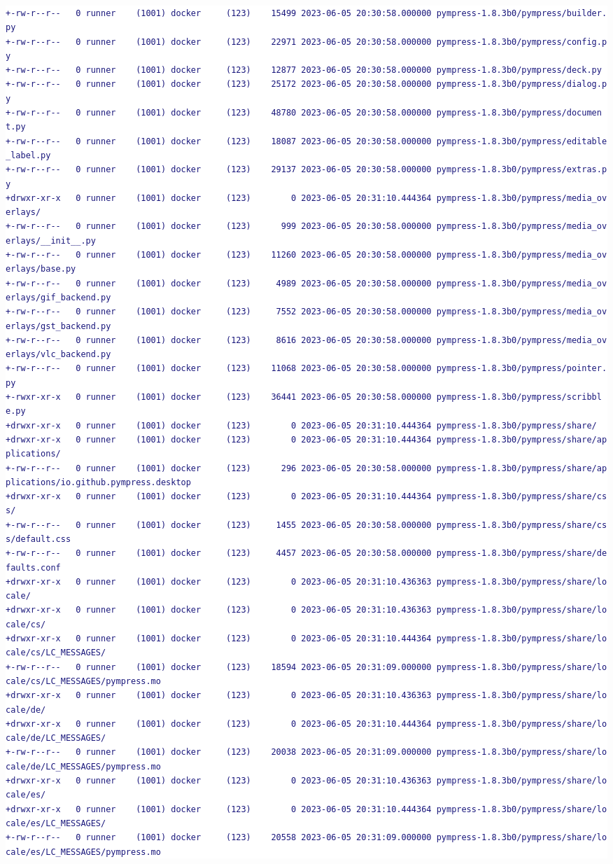 ```diff
+-rw-r--r--   0 runner    (1001) docker     (123)    15499 2023-06-05 20:30:58.000000 pympress-1.8.3b0/pympress/builder.py
+-rw-r--r--   0 runner    (1001) docker     (123)    22971 2023-06-05 20:30:58.000000 pympress-1.8.3b0/pympress/config.py
+-rw-r--r--   0 runner    (1001) docker     (123)    12877 2023-06-05 20:30:58.000000 pympress-1.8.3b0/pympress/deck.py
+-rw-r--r--   0 runner    (1001) docker     (123)    25172 2023-06-05 20:30:58.000000 pympress-1.8.3b0/pympress/dialog.py
+-rw-r--r--   0 runner    (1001) docker     (123)    48780 2023-06-05 20:30:58.000000 pympress-1.8.3b0/pympress/document.py
+-rw-r--r--   0 runner    (1001) docker     (123)    18087 2023-06-05 20:30:58.000000 pympress-1.8.3b0/pympress/editable_label.py
+-rw-r--r--   0 runner    (1001) docker     (123)    29137 2023-06-05 20:30:58.000000 pympress-1.8.3b0/pympress/extras.py
+drwxr-xr-x   0 runner    (1001) docker     (123)        0 2023-06-05 20:31:10.444364 pympress-1.8.3b0/pympress/media_overlays/
+-rw-r--r--   0 runner    (1001) docker     (123)      999 2023-06-05 20:30:58.000000 pympress-1.8.3b0/pympress/media_overlays/__init__.py
+-rw-r--r--   0 runner    (1001) docker     (123)    11260 2023-06-05 20:30:58.000000 pympress-1.8.3b0/pympress/media_overlays/base.py
+-rw-r--r--   0 runner    (1001) docker     (123)     4989 2023-06-05 20:30:58.000000 pympress-1.8.3b0/pympress/media_overlays/gif_backend.py
+-rw-r--r--   0 runner    (1001) docker     (123)     7552 2023-06-05 20:30:58.000000 pympress-1.8.3b0/pympress/media_overlays/gst_backend.py
+-rw-r--r--   0 runner    (1001) docker     (123)     8616 2023-06-05 20:30:58.000000 pympress-1.8.3b0/pympress/media_overlays/vlc_backend.py
+-rw-r--r--   0 runner    (1001) docker     (123)    11068 2023-06-05 20:30:58.000000 pympress-1.8.3b0/pympress/pointer.py
+-rwxr-xr-x   0 runner    (1001) docker     (123)    36441 2023-06-05 20:30:58.000000 pympress-1.8.3b0/pympress/scribble.py
+drwxr-xr-x   0 runner    (1001) docker     (123)        0 2023-06-05 20:31:10.444364 pympress-1.8.3b0/pympress/share/
+drwxr-xr-x   0 runner    (1001) docker     (123)        0 2023-06-05 20:31:10.444364 pympress-1.8.3b0/pympress/share/applications/
+-rw-r--r--   0 runner    (1001) docker     (123)      296 2023-06-05 20:30:58.000000 pympress-1.8.3b0/pympress/share/applications/io.github.pympress.desktop
+drwxr-xr-x   0 runner    (1001) docker     (123)        0 2023-06-05 20:31:10.444364 pympress-1.8.3b0/pympress/share/css/
+-rw-r--r--   0 runner    (1001) docker     (123)     1455 2023-06-05 20:30:58.000000 pympress-1.8.3b0/pympress/share/css/default.css
+-rw-r--r--   0 runner    (1001) docker     (123)     4457 2023-06-05 20:30:58.000000 pympress-1.8.3b0/pympress/share/defaults.conf
+drwxr-xr-x   0 runner    (1001) docker     (123)        0 2023-06-05 20:31:10.436363 pympress-1.8.3b0/pympress/share/locale/
+drwxr-xr-x   0 runner    (1001) docker     (123)        0 2023-06-05 20:31:10.436363 pympress-1.8.3b0/pympress/share/locale/cs/
+drwxr-xr-x   0 runner    (1001) docker     (123)        0 2023-06-05 20:31:10.444364 pympress-1.8.3b0/pympress/share/locale/cs/LC_MESSAGES/
+-rw-r--r--   0 runner    (1001) docker     (123)    18594 2023-06-05 20:31:09.000000 pympress-1.8.3b0/pympress/share/locale/cs/LC_MESSAGES/pympress.mo
+drwxr-xr-x   0 runner    (1001) docker     (123)        0 2023-06-05 20:31:10.436363 pympress-1.8.3b0/pympress/share/locale/de/
+drwxr-xr-x   0 runner    (1001) docker     (123)        0 2023-06-05 20:31:10.444364 pympress-1.8.3b0/pympress/share/locale/de/LC_MESSAGES/
+-rw-r--r--   0 runner    (1001) docker     (123)    20038 2023-06-05 20:31:09.000000 pympress-1.8.3b0/pympress/share/locale/de/LC_MESSAGES/pympress.mo
+drwxr-xr-x   0 runner    (1001) docker     (123)        0 2023-06-05 20:31:10.436363 pympress-1.8.3b0/pympress/share/locale/es/
+drwxr-xr-x   0 runner    (1001) docker     (123)        0 2023-06-05 20:31:10.444364 pympress-1.8.3b0/pympress/share/locale/es/LC_MESSAGES/
+-rw-r--r--   0 runner    (1001) docker     (123)    20558 2023-06-05 20:31:09.000000 pympress-1.8.3b0/pympress/share/locale/es/LC_MESSAGES/pympress.mo
```